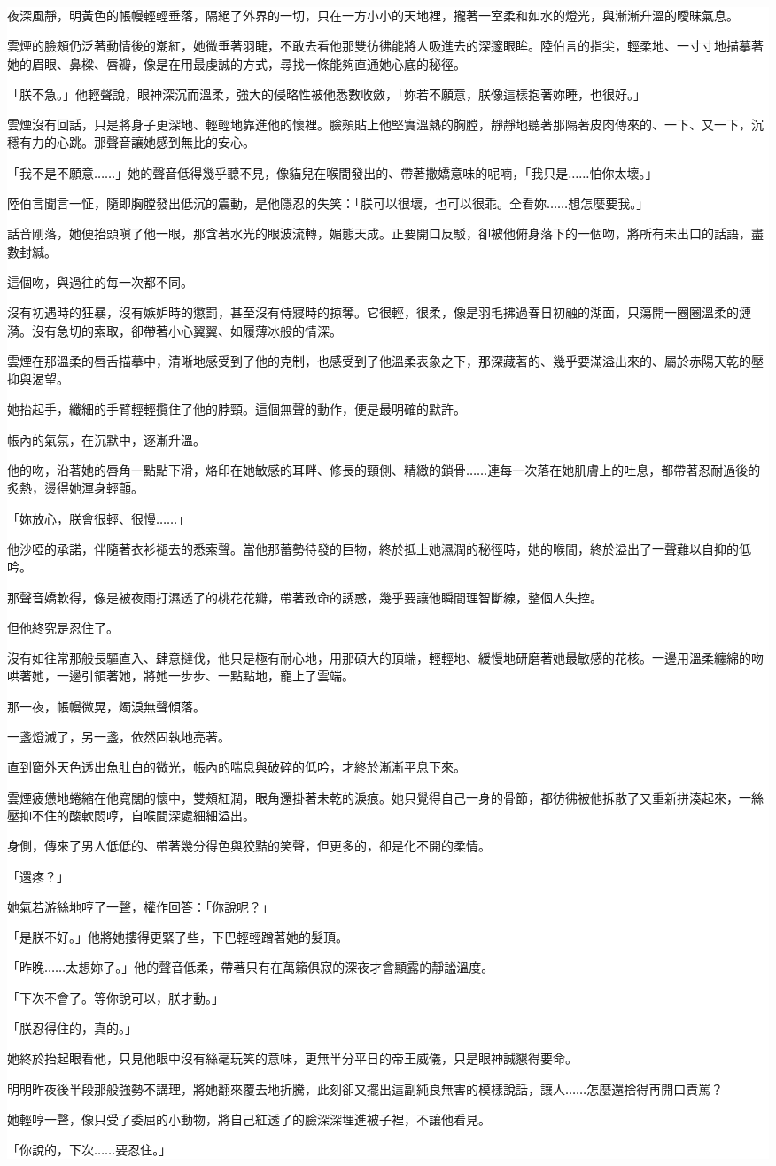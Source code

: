 夜深風靜，明黃色的帳幔輕輕垂落，隔絕了外界的一切，只在一方小小的天地裡，攏著一室柔和如水的燈光，與漸漸升溫的曖昧氣息。

雲煙的臉頰仍泛著動情後的潮紅，她微垂著羽睫，不敢去看他那雙彷彿能將人吸進去的深邃眼眸。陸伯言的指尖，輕柔地、一寸寸地描摹著她的眉眼、鼻樑、唇瓣，像是在用最虔誠的方式，尋找一條能夠直通她心底的秘徑。

「朕不急。」他輕聲說，眼神深沉而溫柔，強大的侵略性被他悉數收斂，「妳若不願意，朕像這樣抱著妳睡，也很好。」

雲煙沒有回話，只是將身子更深地、輕輕地靠進他的懷裡。臉頰貼上他堅實溫熱的胸膛，靜靜地聽著那隔著皮肉傳來的、一下、又一下，沉穩有力的心跳。那聲音讓她感到無比的安心。

「我不是不願意……」她的聲音低得幾乎聽不見，像貓兒在喉間發出的、帶著撒嬌意味的呢喃，「我只是……怕你太壞。」

陸伯言聞言一怔，隨即胸膛發出低沉的震動，是他隱忍的失笑：「朕可以很壞，也可以很乖。全看妳……想怎麼要我。」

話音剛落，她便抬頭嗔了他一眼，那含著水光的眼波流轉，媚態天成。正要開口反駁，卻被他俯身落下的一個吻，將所有未出口的話語，盡數封緘。

這個吻，與過往的每一次都不同。

沒有初遇時的狂暴，沒有嫉妒時的懲罰，甚至沒有侍寢時的掠奪。它很輕，很柔，像是羽毛拂過春日初融的湖面，只蕩開一圈圈溫柔的漣漪。沒有急切的索取，卻帶著小心翼翼、如履薄冰般的情深。

雲煙在那溫柔的唇舌描摹中，清晰地感受到了他的克制，也感受到了他溫柔表象之下，那深藏著的、幾乎要滿溢出來的、屬於赤陽天乾的壓抑與渴望。

她抬起手，纖細的手臂輕輕攬住了他的脖頸。這個無聲的動作，便是最明確的默許。

帳內的氣氛，在沉默中，逐漸升溫。

他的吻，沿著她的唇角一點點下滑，烙印在她敏感的耳畔、修長的頸側、精緻的鎖骨……連每一次落在她肌膚上的吐息，都帶著忍耐過後的炙熱，燙得她渾身輕顫。

「妳放心，朕會很輕、很慢……」

他沙啞的承諾，伴隨著衣衫褪去的悉索聲。當他那蓄勢待發的巨物，終於抵上她濕潤的秘徑時，她的喉間，終於溢出了一聲難以自抑的低吟。

那聲音嬌軟得，像是被夜雨打濕透了的桃花花瓣，帶著致命的誘惑，幾乎要讓他瞬間理智斷線，整個人失控。

但他終究是忍住了。

沒有如往常那般長驅直入、肆意撻伐，他只是極有耐心地，用那碩大的頂端，輕輕地、緩慢地研磨著她最敏感的花核。一邊用溫柔纏綿的吻哄著她，一邊引領著她，將她一步步、一點點地，寵上了雲端。

那一夜，帳幔微晃，燭淚無聲傾落。

一盞燈滅了，另一盞，依然固執地亮著。

直到窗外天色透出魚肚白的微光，帳內的喘息與破碎的低吟，才終於漸漸平息下來。

雲煙疲憊地蜷縮在他寬闊的懷中，雙頰紅潤，眼角還掛著未乾的淚痕。她只覺得自己一身的骨節，都彷彿被他拆散了又重新拼湊起來，一絲壓抑不住的酸軟悶哼，自喉間深處細細溢出。

身側，傳來了男人低低的、帶著幾分得色與狡黠的笑聲，但更多的，卻是化不開的柔情。

「還疼？」

她氣若游絲地哼了一聲，權作回答：「你說呢？」

「是朕不好。」他將她摟得更緊了些，下巴輕輕蹭著她的髮頂。

「昨晚……太想妳了。」他的聲音低柔，帶著只有在萬籟俱寂的深夜才會顯露的靜謐溫度。

「下次不會了。等你說可以，朕才動。」

「朕忍得住的，真的。」

她終於抬起眼看他，只見他眼中沒有絲毫玩笑的意味，更無半分平日的帝王威儀，只是眼神誠懇得要命。

明明昨夜後半段那般強勢不講理，將她翻來覆去地折騰，此刻卻又擺出這副純良無害的模樣說話，讓人……怎麼還捨得再開口責罵？

她輕哼一聲，像只受了委屈的小動物，將自己紅透了的臉深深埋進被子裡，不讓他看見。

「你說的，下次……要忍住。」
